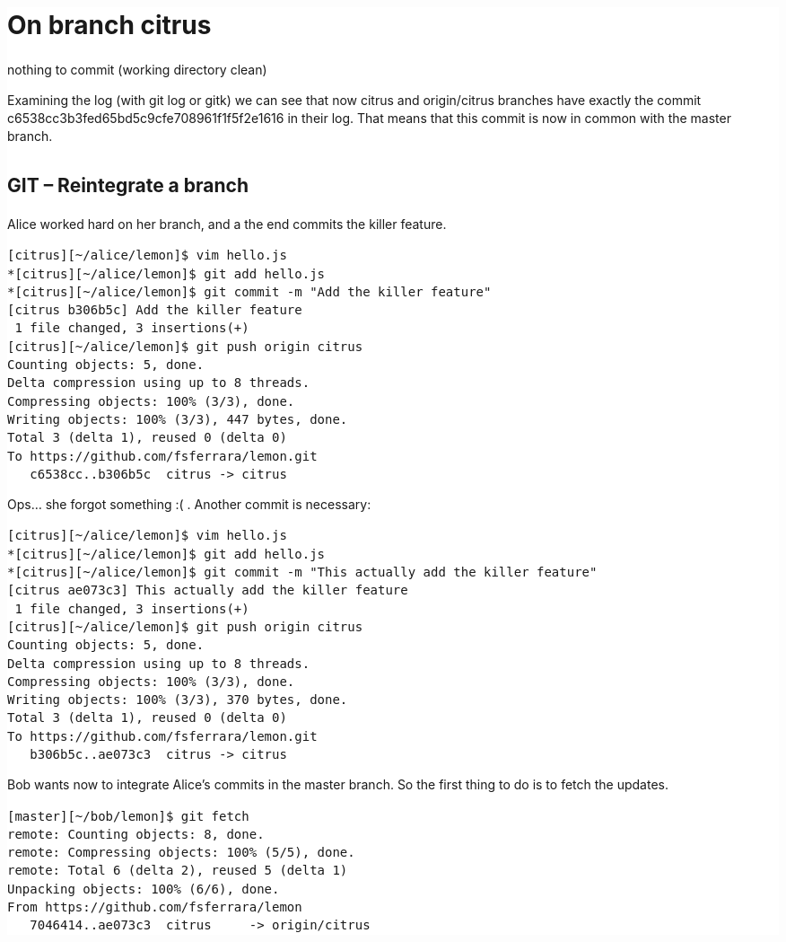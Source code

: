 # On branch citrus
nothing to commit (working directory clean)
</pre>

Examining the log (with git log or gitk) we can see that now citrus and origin/citrus branches have exactly the commit c6538cc3b3fed65bd5c9cfe708961f1f5f2e1616 in their log. That means that this commit is now in common with the master branch.

## GIT &#8211; Reintegrate a branch

Alice worked hard on her branch, and a the end commits the killer feature.

<pre lang="bash">[citrus][~/alice/lemon]$ vim hello.js
*[citrus][~/alice/lemon]$ git add hello.js
*[citrus][~/alice/lemon]$ git commit -m "Add the killer feature"
[citrus b306b5c] Add the killer feature
 1 file changed, 3 insertions(+)
[citrus][~/alice/lemon]$ git push origin citrus
Counting objects: 5, done.
Delta compression using up to 8 threads.
Compressing objects: 100% (3/3), done.
Writing objects: 100% (3/3), 447 bytes, done.
Total 3 (delta 1), reused 0 (delta 0)
To https://github.com/fsferrara/lemon.git
   c6538cc..b306b5c  citrus -&gt; citrus
</pre>

Ops&#8230; she forgot something :( . Another commit is necessary:

<pre lang="bash">[citrus][~/alice/lemon]$ vim hello.js
*[citrus][~/alice/lemon]$ git add hello.js
*[citrus][~/alice/lemon]$ git commit -m "This actually add the killer feature"
[citrus ae073c3] This actually add the killer feature
 1 file changed, 3 insertions(+)
[citrus][~/alice/lemon]$ git push origin citrus
Counting objects: 5, done.
Delta compression using up to 8 threads.
Compressing objects: 100% (3/3), done.
Writing objects: 100% (3/3), 370 bytes, done.
Total 3 (delta 1), reused 0 (delta 0)
To https://github.com/fsferrara/lemon.git
   b306b5c..ae073c3  citrus -&gt; citrus
</pre>

Bob wants now to integrate Alice&#8217;s commits in the master branch. So the first thing to do is to fetch the updates.

<pre lang="bash">[master][~/bob/lemon]$ git fetch
remote: Counting objects: 8, done.
remote: Compressing objects: 100% (5/5), done.
remote: Total 6 (delta 2), reused 5 (delta 1)
Unpacking objects: 100% (6/6), done.
From https://github.com/fsferrara/lemon
   7046414..ae073c3  citrus     -&gt; origin/citrus
</pre>
